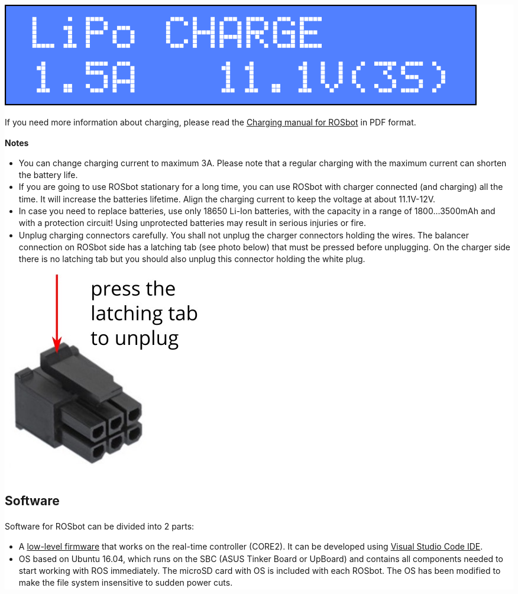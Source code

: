 ![Charge config](/docs/assets/img/ROSbot_manual/charge-config.png "Charge config")

If you need more information about charging, please read the [Charging manual for ROSbot](https://files.husarion.com/docs2/Charging%20manual%20for%20ROSbot.pdf) in PDF format.

**Notes** 
- You can change charging current to maximum 3A. Please note that a regular charging with the maximum current can shorten the battery life.
- If you are going to use ROSbot stationary for a long time, you can use ROSbot with charger connected (and charging) all the time. It will increase the batteries lifetime. Align the charging current to keep the voltage at about 11.1V-12V.
- In case you need to replace batteries, use only 18650 Li-Ion batteries, with the capacity in a range of 1800...3500mAh and with a protection circuit! Using unprotected batteries may result in serious injuries or fire.
- Unplug charging connectors carefully. You shall not unplug the charger connectors holding the wires. The balancer connection on ROSbot side has a latching tab (see photo below) that must be pressed before unplugging. On the charger side there is no latching tab but you should also unplug this connector holding the white plug.

![Latched connector](/docs/assets/img/ROSbot_manual/charger-connector.jpg "Latched connector")

## Software ##

Software for ROSbot can be divided into 2 parts:
 * A [low-level firmware](https://github.com/husarion/rosbot-firmware-new) that works on the real-time controller (CORE2). It can be developed using [Visual Studio Code IDE](/tutorials/mbed-tutorials/using-core2-with-mbed-os/).
 * OS based on Ubuntu 16.04, which runs on the SBC (ASUS Tinker Board or UpBoard) and contains all components needed to start working with ROS immediately. The microSD card with OS is included with each ROSbot. The OS has been modified to make the file system insensitive to sudden power cuts.
